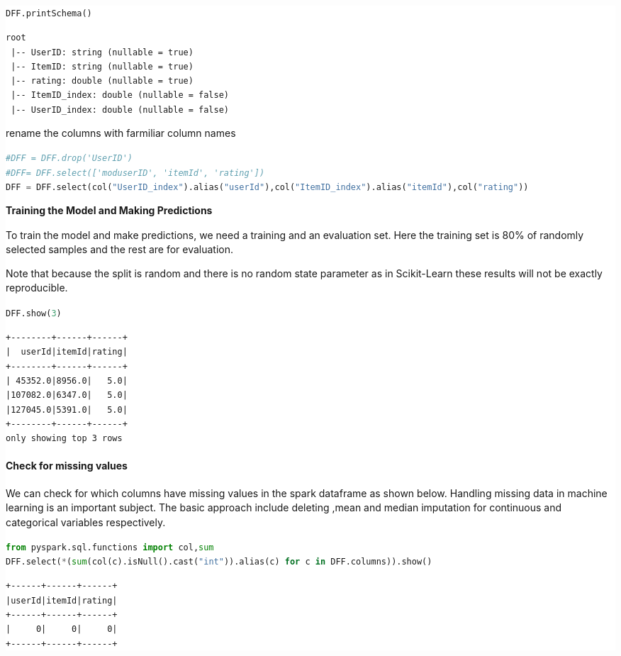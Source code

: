 
```python
DFF.printSchema()
```

    root
     |-- UserID: string (nullable = true)
     |-- ItemID: string (nullable = true)
     |-- rating: double (nullable = true)
     |-- ItemID_index: double (nullable = false)
     |-- UserID_index: double (nullable = false)
    


rename the columns with farmiliar column names


```python
#DFF = DFF.drop('UserID')
#DFF= DFF.select(['moduserID', 'itemId', 'rating'])
DFF = DFF.select(col("UserID_index").alias("userId"),col("ItemID_index").alias("itemId"),col("rating"))
```

**Training the Model and Making Predictions**

To train the model and make predictions, we need a training and an evaluation set. Here the training set is 80% of randomly selected samples and the rest are for evaluation.

Note that because the split is random and there is no random state parameter as in Scikit-Learn these results will not be exactly reproducible.


```python
DFF.show(3)
```

    +--------+------+------+
    |  userId|itemId|rating|
    +--------+------+------+
    | 45352.0|8956.0|   5.0|
    |107082.0|6347.0|   5.0|
    |127045.0|5391.0|   5.0|
    +--------+------+------+
    only showing top 3 rows
    


#### Check for missing values

We can check for which columns have missing values in the spark dataframe as shown below. Handling missing data in machine learning is an important subject. The basic approach include deleting ,mean and median imputation for continuous and categorical variables respectively.


```python
from pyspark.sql.functions import col,sum
DFF.select(*(sum(col(c).isNull().cast("int")).alias(c) for c in DFF.columns)).show()
```

    +------+------+------+
    |userId|itemId|rating|
    +------+------+------+
    |     0|     0|     0|
    +------+------+------+
    